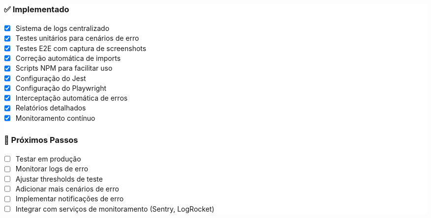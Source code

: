 ### **✅ Implementado**
- [x] Sistema de logs centralizado
- [x] Testes unitários para cenários de erro
- [x] Testes E2E com captura de screenshots
- [x] Correção automática de imports
- [x] Scripts NPM para facilitar uso
- [x] Configuração do Jest
- [x] Configuração do Playwright
- [x] Interceptação automática de erros
- [x] Relatórios detalhados
- [x] Monitoramento contínuo

### **🔄 Próximos Passos**
- [ ] Testar em produção
- [ ] Monitorar logs de erro
- [ ] Ajustar thresholds de teste
- [ ] Adicionar mais cenários de erro
- [ ] Implementar notificações de erro
- [ ] Integrar com serviços de monitoramento (Sentry, LogRocket)
